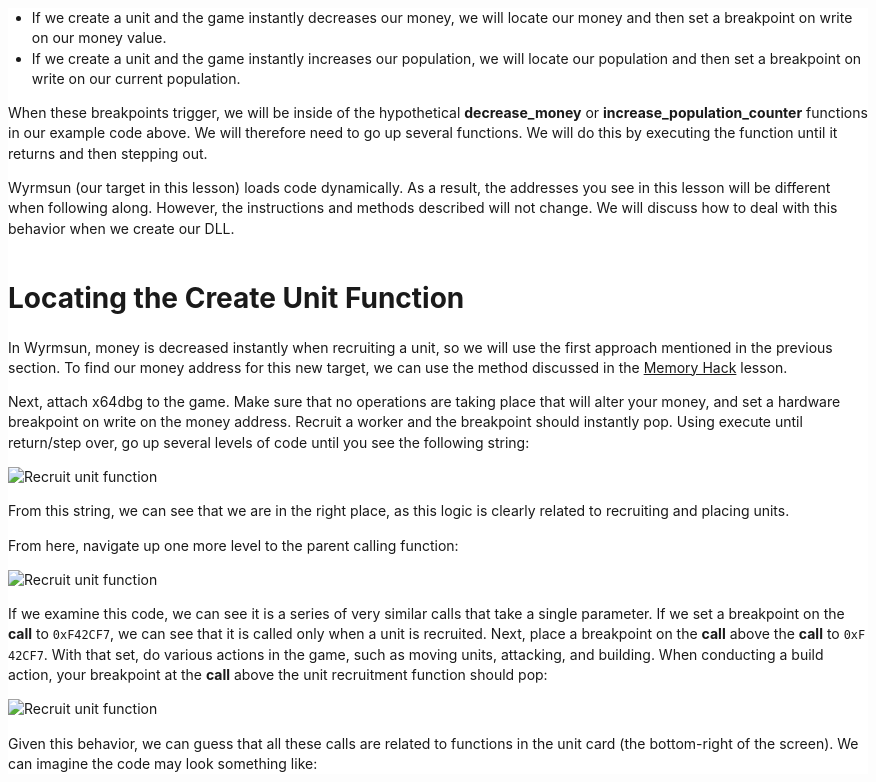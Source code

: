- If we create a unit and the game instantly decreases our money, we will
locate our money and then set a breakpoint on write on our money value.
- If we create a unit and the game instantly increases our population, we
will locate our population and then set a breakpoint on write on our
current population.

When these breakpoints trigger, we will be inside of the hypothetical
**decrease_money** or
**increase_population_counter** functions in our example code
above. We will therefore need to go up several functions. We will do this
by executing the function until it returns and then stepping out.

Wyrmsun (our target in this lesson) loads code dynamically. As a result, the
addresses you see in this lesson will be different when following along.
However, the instructions and methods described will not change. We will
discuss how to deal with this behavior when we create our DLL.

# Locating the Create Unit Function

In Wyrmsun, money is decreased instantly when recruiting a unit, so we
will use the first approach mentioned in the previous section. To find our
money address for this new target, we can use the method discussed in the [Memory Hack](/pages/1/05/) lesson.

Next, attach x64dbg to the game. Make sure that no operations are taking
place that will alter your money, and set a hardware breakpoint on write
on the money address. Recruit a worker and the breakpoint should instantly
pop. Using execute until return/step over, go up several levels of code
until you see the following string:

![Recruit unit function](/assets/images/4/3/macro2.png)

From this string, we can see that we are in the right place, as this logic
is clearly related to recruiting and placing units.

From here, navigate up one more level to the parent calling function:

![Recruit unit function](/assets/images/4/3/macro3.png)

If we examine this code, we can see it is a series of very similar calls
that take a single parameter. If we set a breakpoint on the
**call** to `0xF42CF7`, we can see that it is
called only when a unit is recruited. Next, place a breakpoint on the
**call** above the **call** to
`0xF42CF7`. With that set, do various actions in the game, such
as moving units, attacking, and building. When conducting a build action,
your breakpoint at the **call** above the unit recruitment
function should pop:

![Recruit unit function](/assets/images/4/3/macro7.png)

Given this behavior, we can guess that all these calls are related to
functions in the unit card (the bottom-right of the screen). We can
imagine the code may look something like:
